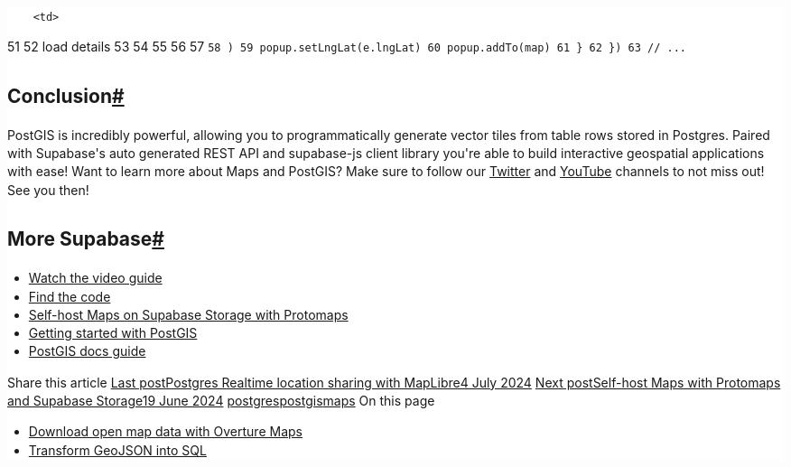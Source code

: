        <td>
51
         <span onclick="loadDetails(this, '${feature.properties.id}')">
52
          load details
53
         </span>
54
        </td>
55
      </tr>
56
    </table>
57
   `
58
  )
59
  popup.setLngLat(e.lngLat)
60
  popup.addTo(map)
61
 }
62
})
63
// ...
`
## Conclusion[#](https://supabase.com/blog/postgis-generate-vector-tiles#conclusion)
PostGIS is incredibly powerful, allowing you to programmatically generate vector tiles from table rows stored in Postgres. Paired with Supabase's auto generated REST API and supabase-js client library you're able to build interactive geospatial applications with ease!
Want to learn more about Maps and PostGIS? Make sure to follow our [Twitter](https://x.com/supabase) and [YouTube](https://www.youtube.com/@Supabase) channels to not miss out! See you then!
## More Supabase[#](https://supabase.com/blog/postgis-generate-vector-tiles#more-supabase)
  * [Watch the video guide](https://supabase.link/supa-gis-yt-docs)
  * [Find the code](https://github.com/bdon/supabase-vector-tile)
  * [Self-host Maps on Supabase Storage with Protomaps](https://supabase.link/protomaps-storage-yt)
  * [Getting started with PostGIS](https://supabase.link/postgis-quickstart-yt)
  * [PostGIS docs guide](https://supabase.com/docs/guides/database/extensions/postgis)


Share this article
[](https://twitter.com/intent/tweet?url=https%3A%2F%2Fsupabase.com%2Fblog%2Fpostgis-generate-vector-tiles&text=Generate%20Vector%20Tiles%20with%20PostGIS)[](https://www.linkedin.com/shareArticle?url=https%3A%2F%2Fsupabase.com%2Fblog%2Fpostgis-generate-vector-tiles&text=Generate%20Vector%20Tiles%20with%20PostGIS)[](https://news.ycombinator.com/submitlink?u=https%3A%2F%2Fsupabase.com%2Fblog%2Fpostgis-generate-vector-tiles&t=Generate%20Vector%20Tiles%20with%20PostGIS)
[Last postPostgres Realtime location sharing with MapLibre4 July 2024](https://supabase.com/blog/postgres-realtime-location-sharing-with-maplibre)
[Next postSelf-host Maps with Protomaps and Supabase Storage19 June 2024](https://supabase.com/blog/self-host-maps-storage-protomaps)
[postgres](https://supabase.com/blog/tags/postgres)[postgis](https://supabase.com/blog/tags/postgis)[maps](https://supabase.com/blog/tags/maps)
On this page
  * [Download open map data with Overture Maps](https://supabase.com/blog/postgis-generate-vector-tiles#download-open-map-data-with-overture-maps)
  * [Transform GeoJSON into SQL](https://supabase.com/blog/postgis-generate-vector-tiles#transform-geojson-into-sql)